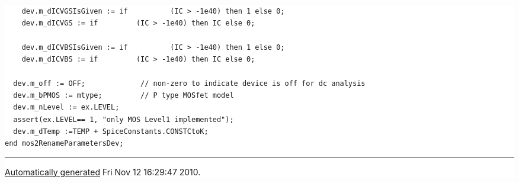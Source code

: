         dev.m_dICVGSIsGiven := if          (IC > -1e40) then 1 else 0;
        dev.m_dICVGS := if         (IC > -1e40) then IC else 0;

        dev.m_dICVBSIsGiven := if          (IC > -1e40) then 1 else 0;
        dev.m_dICVBS := if         (IC > -1e40) then IC else 0;

      dev.m_off := OFF;             // non-zero to indicate device is off for dc analysis
      dev.m_bPMOS := mtype;         // P type MOSfet model
      dev.m_nLevel := ex.LEVEL;
      assert(ex.LEVEL== 1, "only MOS Level1 implemented");
      dev.m_dTemp :=TEMP + SpiceConstants.CONSTCtoK;
    end mos2RenameParametersDev;

* * * * *

[Automatically generated](http://www.3ds.com/) Fri Nov 12 16:29:47 2010.

